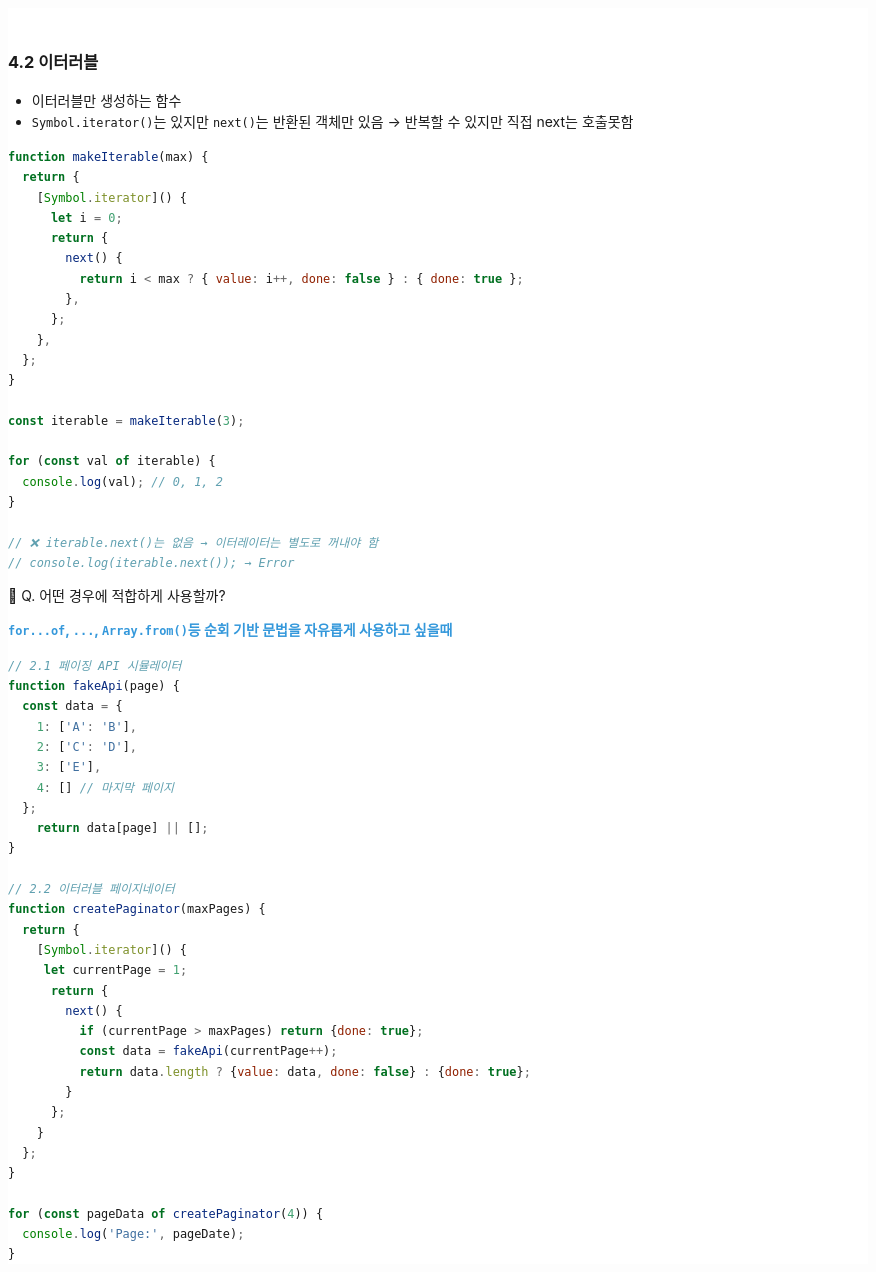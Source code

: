 <br>

### 4.2 이터러블

- 이터러블만 생성하는 함수
- `Symbol.iterator()`는 있지만 `next()`는 반환된 객체만 있음 → 반복할 수 있지만 직접 next는 호출못함

```js
function makeIterable(max) {
  return {
    [Symbol.iterator]() {
      let i = 0;
      return {
        next() {
          return i < max ? { value: i++, done: false } : { done: true };
        },
      };
    },
  };
}

const iterable = makeIterable(3);

for (const val of iterable) {
  console.log(val); // 0, 1, 2
}

// ❌ iterable.next()는 없음 → 이터레이터는 별도로 꺼내야 함
// console.log(iterable.next()); → Error
```

🧐 Q. 어떤 경우에 적합하게 사용할까?

**<span style="color:#3498db">`for...of`, `...`, `Array.from()`등 순회 기반 문법을 자유롭게 사용하고 싶을때</span>**

```js
// 2.1 페이징 API 시뮬레이터
function fakeApi(page) {
  const data = {
    1: ['A': 'B'],
    2: ['C': 'D'],
    3: ['E'],
    4: [] // 마지막 페이지
  };
	return data[page] || [];
}

// 2.2 이터러블 페이지네이터
function createPaginator(maxPages) {
  return {
    [Symbol.iterator]() {
     let currentPage = 1;
      return {
        next() {
          if (currentPage > maxPages) return {done: true};
          const data = fakeApi(currentPage++);
          return data.length ? {value: data, done: false} : {done: true};
        }
      };
    }
  };
}

for (const pageData of createPaginator(4)) {
  console.log('Page:', pageDate);
}
```